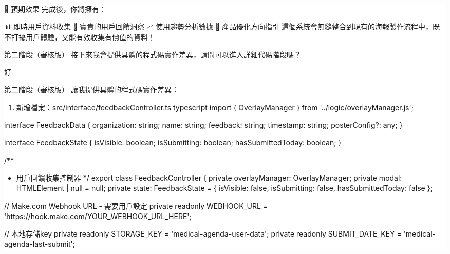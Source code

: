 🎯 預期效果
完成後，你將擁有：

📊 即時用戶資料收集
💭 寶貴的用戶回饋洞察
📈 使用趨勢分析數據
🎯 產品優化方向指引
這個系統會無縫整合到現有的海報製作流程中，既不打擾用戶體驗，又能有效收集有價值的資料！

第二階段（審核版）
接下來我會提供具體的程式碼實作差異，請問可以進入詳細代碼階段嗎？




好

第二階段（審核版）
讓我提供具體的程式碼實作差異：

1. 新增檔案：src/interface/feedbackController.ts
typescript
import { OverlayManager } from '../logic/overlayManager.js';

interface FeedbackData {
  organization: string;
  name: string;
  feedback: string;
  timestamp: string;
  posterConfig?: any;
}

interface FeedbackState {
  isVisible: boolean;
  isSubmitting: boolean;
  hasSubmittedToday: boolean;
}

/**
 * 用戶回饋收集控制器
 */
export class FeedbackController {
  private overlayManager: OverlayManager;
  private modal: HTMLElement | null = null;
  private state: FeedbackState = {
    isVisible: false,
    isSubmitting: false,
    hasSubmittedToday: false
  };

  // Make.com Webhook URL - 需要用戶設定
  private readonly WEBHOOK_URL = 'https://hook.make.com/YOUR_WEBHOOK_URL_HERE';
  
  // 本地存儲key
  private readonly STORAGE_KEY = 'medical-agenda-user-data';
  private readonly SUBMIT_DATE_KEY = 'medical-agenda-last-submit';
